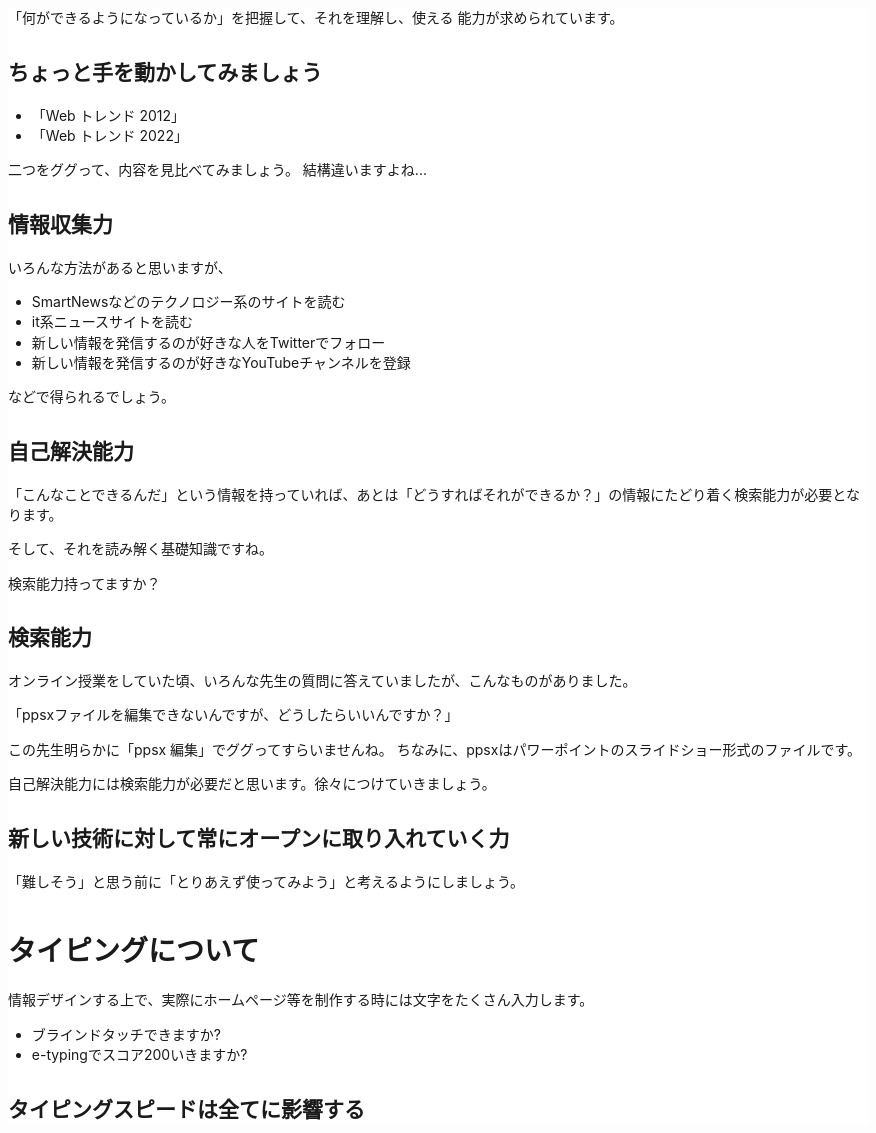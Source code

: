 「何ができるようになっているか」を把握して、それを理解し、使える
能力が求められています。

## ちょっと手を動かしてみましょう

- 「Web トレンド 2012」
- 「Web トレンド 2022」

二つをググって、内容を見比べてみましょう。
結構違いますよね...

## 情報収集力

いろんな方法があると思いますが、
- SmartNewsなどのテクノロジー系のサイトを読む
- it系ニュースサイトを読む
- 新しい情報を発信するのが好きな人をTwitterでフォロー
- 新しい情報を発信するのが好きなYouTubeチャンネルを登録

などで得られるでしょう。

## 自己解決能力

「こんなことできるんだ」という情報を持っていれば、あとは「どうすればそれができるか？」の情報にたどり着く検索能力が必要となります。

そして、それを読み解く基礎知識ですね。

検索能力持ってますか？

## 検索能力

オンライン授業をしていた頃、いろんな先生の質問に答えていましたが、こんなものがありました。

「ppsxファイルを編集できないんですが、どうしたらいいんですか？」

この先生明らかに「ppsx 編集」でググってすらいませんね。
ちなみに、ppsxはパワーポイントのスライドショー形式のファイルです。

自己解決能力には検索能力が必要だと思います。徐々につけていきましょう。

## 新しい技術に対して常にオープンに取り入れていく力

「難しそう」と思う前に「とりあえず使ってみよう」と考えるようにしましょう。

# タイピングについて

情報デザインする上で、実際にホームページ等を制作する時には文字をたくさん入力します。

- ブラインドタッチできますか?
- e-typingでスコア200いきますか?

## タイピングスピードは全てに影響する
